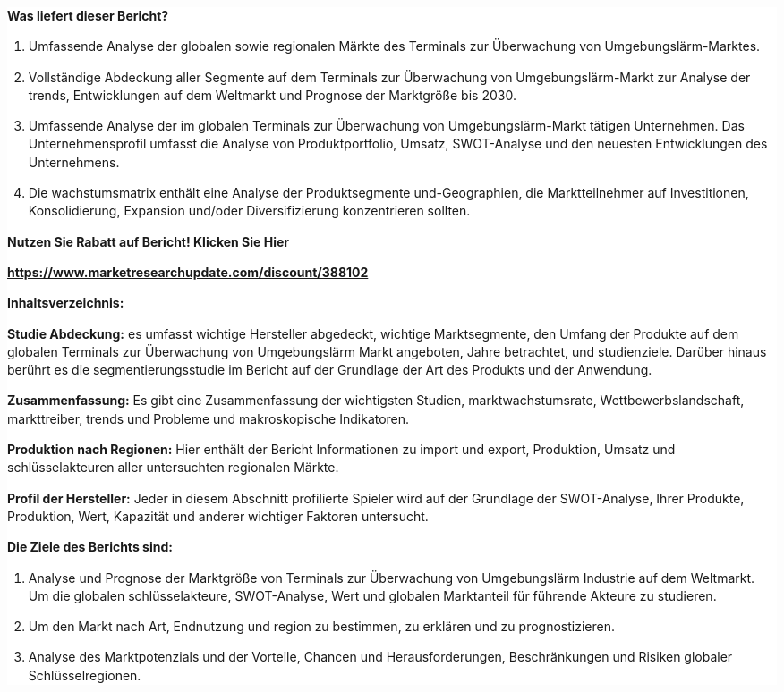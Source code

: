 

<strong>Was liefert dieser Bericht?</strong>

1. Umfassende Analyse der globalen sowie regionalen Märkte des Terminals zur Überwachung von Umgebungslärm-Marktes.

2. Vollständige Abdeckung aller Segmente auf dem Terminals zur Überwachung von Umgebungslärm-Markt zur Analyse der trends, Entwicklungen auf dem Weltmarkt und Prognose der Marktgröße bis 2030.

3. Umfassende Analyse der im globalen Terminals zur Überwachung von Umgebungslärm-Markt tätigen Unternehmen. Das Unternehmensprofil umfasst die Analyse von Produktportfolio, Umsatz, SWOT-Analyse und den neuesten Entwicklungen des Unternehmens.

4. Die wachstumsmatrix enthält eine Analyse der Produktsegmente und-Geographien, die Marktteilnehmer auf Investitionen, Konsolidierung, Expansion und/oder Diversifizierung konzentrieren sollten.



<strong>Nutzen Sie Rabatt auf Bericht! Klicken Sie Hier
</strong>

<strong><a href=https://www.marketresearchupdate.com/discount/388102>https://www.marketresearchupdate.com/discount/388102</b></u></font></strong></a>



<strong>Inhaltsverzeichnis:</strong>



<strong>Studie Abdeckung:</strong> es umfasst wichtige Hersteller abgedeckt, wichtige Marktsegmente, den Umfang der Produkte auf dem globalen Terminals zur Überwachung von Umgebungslärm Markt angeboten, Jahre betrachtet, und studienziele. Darüber hinaus berührt es die segmentierungsstudie im Bericht auf der Grundlage der Art des Produkts und der Anwendung.



<strong>Zusammenfassung:</strong> Es gibt eine Zusammenfassung der wichtigsten Studien, marktwachstumsrate, Wettbewerbslandschaft, markttreiber, trends und Probleme und makroskopische Indikatoren.



<strong>Produktion nach Regionen:</strong> Hier enthält der Bericht Informationen zu import und export, Produktion, Umsatz und schlüsselakteuren aller untersuchten regionalen Märkte.



<strong>Profil der Hersteller:</strong> Jeder in diesem Abschnitt profilierte Spieler wird auf der Grundlage der SWOT-Analyse, Ihrer Produkte, Produktion, Wert, Kapazität und anderer wichtiger Faktoren untersucht.



<strong>Die Ziele des Berichts sind:</strong>

1) Analyse und Prognose der Marktgröße von Terminals zur Überwachung von Umgebungslärm Industrie auf dem Weltmarkt.
Um die globalen schlüsselakteure, SWOT-Analyse, Wert und globalen Marktanteil für führende Akteure zu studieren.

2) Um den Markt nach Art, Endnutzung und region zu bestimmen, zu erklären und zu prognostizieren.

3) Analyse des Marktpotenzials und der Vorteile, Chancen und Herausforderungen, Beschränkungen und Risiken globaler Schlüsselregionen.
